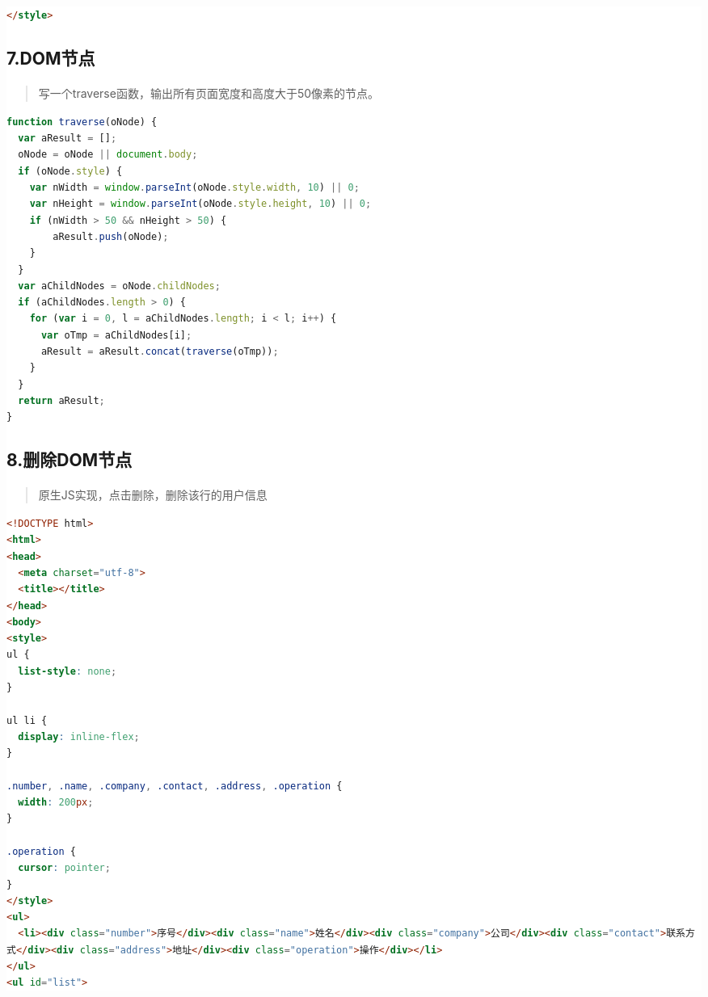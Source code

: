 ```HTML
</style>
```

## 7.DOM节点

> 写一个traverse函数，输出所有页面宽度和高度大于50像素的节点。

```JavaScript
function traverse(oNode) {
  var aResult = [];
  oNode = oNode || document.body;
  if (oNode.style) {
    var nWidth = window.parseInt(oNode.style.width, 10) || 0;
    var nHeight = window.parseInt(oNode.style.height, 10) || 0;
    if (nWidth > 50 && nHeight > 50) {
        aResult.push(oNode);
    }
  }
  var aChildNodes = oNode.childNodes;
  if (aChildNodes.length > 0) {
    for (var i = 0, l = aChildNodes.length; i < l; i++) {
      var oTmp = aChildNodes[i];
      aResult = aResult.concat(traverse(oTmp));
    }
  }
  return aResult;
}
```

## 8.删除DOM节点

> 原生JS实现，点击删除，删除该行的用户信息

```HTML
<!DOCTYPE html>
<html>
<head>
  <meta charset="utf-8">
  <title></title>
</head>
<body>
<style>
ul {
  list-style: none;
}

ul li {
  display: inline-flex;
}

.number, .name, .company, .contact, .address, .operation {
  width: 200px;
}

.operation {
  cursor: pointer;
}
</style>
<ul>
  <li><div class="number">序号</div><div class="name">姓名</div><div class="company">公司</div><div class="contact">联系方式</div><div class="address">地址</div><div class="operation">操作</div></li>
</ul>
<ul id="list">
```
